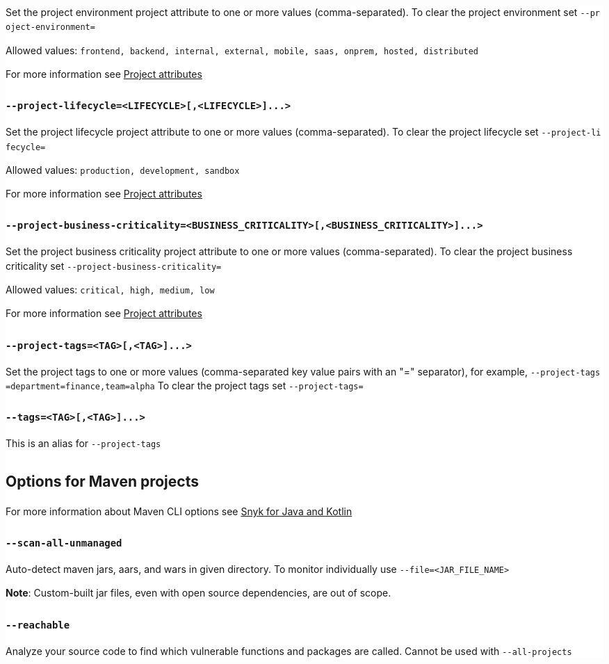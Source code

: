 Set the project environment project attribute to one or more values (comma-separated). To clear the project environment set `--project-environment=`

Allowed values: `frontend, backend, internal, external, mobile, saas, onprem, hosted, distributed`

For more information see [Project attributes](https://docs.snyk.io/getting-started/introduction-to-snyk-projects/view-project-information/project-attributes)

### `--project-lifecycle=<LIFECYCLE>[,<LIFECYCLE>]...>`

Set the project lifecycle project attribute to one or more values (comma-separated). To clear the project lifecycle set `--project-lifecycle=`

Allowed values: `production, development, sandbox`

For more information see [Project attributes](https://docs.snyk.io/getting-started/introduction-to-snyk-projects/view-project-information/project-attributes)

### `--project-business-criticality=<BUSINESS_CRITICALITY>[,<BUSINESS_CRITICALITY>]...>`

Set the project business criticality project attribute to one or more values (comma-separated). To clear the project business criticality set `--project-business-criticality=`

Allowed values: `critical, high, medium, low`

For more information see [Project attributes](https://docs.snyk.io/getting-started/introduction-to-snyk-projects/view-project-information/project-attributes)

### `--project-tags=<TAG>[,<TAG>]...>`

Set the project tags to one or more values (comma-separated key value pairs with an "=" separator), for example, `--project-tags=department=finance,team=alpha` To clear the project tags set `--project-tags=`

### `--tags=<TAG>[,<TAG>]...>`

This is an alias for `--project-tags`

## Options for Maven projects

For more information about Maven CLI options see [Snyk for Java and Kotlin](https://docs.snyk.io/products/snyk-open-source/language-and-package-manager-support/snyk-for-java-gradle-maven)

### `--scan-all-unmanaged`

Auto-detect maven jars, aars, and wars in given directory. To monitor individually use `--file=<JAR_FILE_NAME>`

**Note**: Custom-built jar files, even with open source dependencies, are out of scope.

### `--reachable`

Analyze your source code to find which vulnerable functions and packages are called. Cannot be used with `--all-projects`
